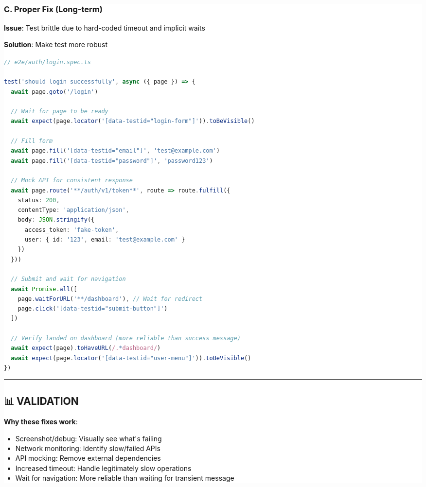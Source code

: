 
### C. Proper Fix (Long-term)

**Issue**: Test brittle due to hard-coded timeout and implicit waits

**Solution**: Make test more robust

```typescript
// e2e/auth/login.spec.ts

test('should login successfully', async ({ page }) => {
  await page.goto('/login')

  // Wait for page to be ready
  await expect(page.locator('[data-testid="login-form"]')).toBeVisible()

  // Fill form
  await page.fill('[data-testid="email"]', 'test@example.com')
  await page.fill('[data-testid="password"]', 'password123')

  // Mock API for consistent response
  await page.route('**/auth/v1/token**', route => route.fulfill({
    status: 200,
    contentType: 'application/json',
    body: JSON.stringify({
      access_token: 'fake-token',
      user: { id: '123', email: 'test@example.com' }
    })
  }))

  // Submit and wait for navigation
  await Promise.all([
    page.waitForURL('**/dashboard'), // Wait for redirect
    page.click('[data-testid="submit-button"]')
  ])

  // Verify landed on dashboard (more reliable than success message)
  await expect(page).toHaveURL(/.*dashboard/)
  await expect(page.locator('[data-testid="user-menu"]')).toBeVisible()
})
```

---

## 📊 VALIDATION

**Why these fixes work**:
- Screenshot/debug: Visually see what's failing
- Network monitoring: Identify slow/failed APIs
- API mocking: Remove external dependencies
- Increased timeout: Handle legitimately slow operations
- Wait for navigation: More reliable than waiting for transient message
